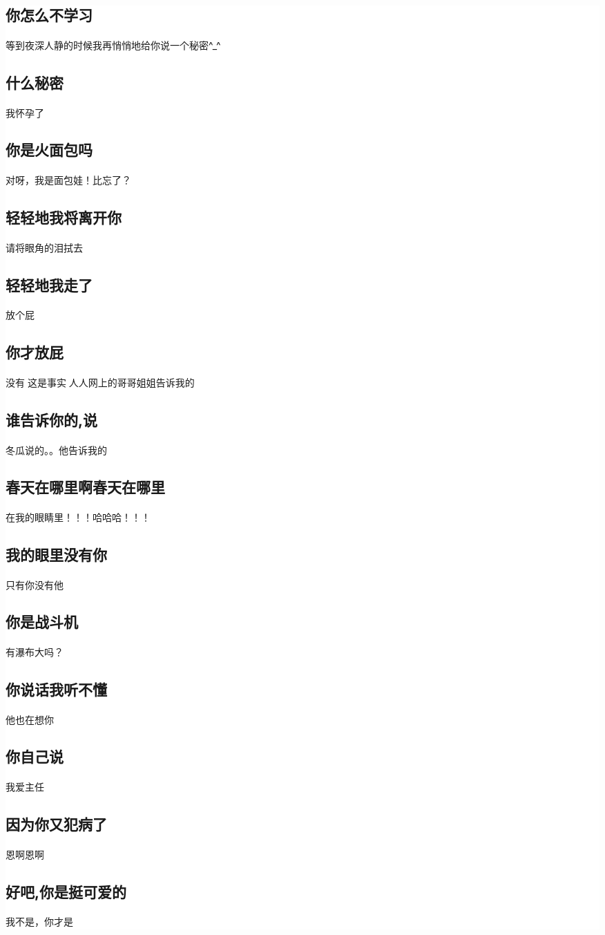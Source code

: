 ## 你怎么不学习
等到夜深人静的时候我再悄悄地给你说一个秘密^_^

## 什么秘密
我怀孕了

## 你是火面包吗
对呀，我是面包娃！比忘了？

## 轻轻地我将离开你
请将眼角的泪拭去

## 轻轻地我走了
放个屁

## 你才放屁
没有 这是事实 人人网上的哥哥姐姐告诉我的

## 谁告诉你的,说
冬瓜说的。。他告诉我的

## 春天在哪里啊春天在哪里
在我的眼睛里！！！哈哈哈！！！

## 我的眼里没有你
只有你没有他

## 你是战斗机
有瀑布大吗？

## 你说话我听不懂
他也在想你

## 你自己说
我爱主任

## 因为你又犯病了
恩啊恩啊

## 好吧,你是挺可爱的
我不是，你才是
